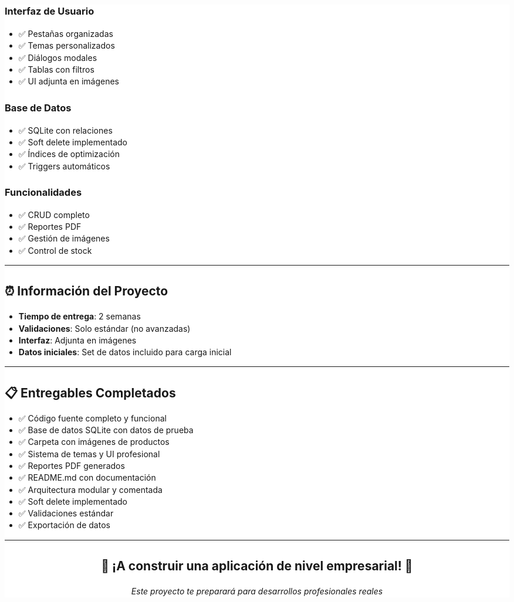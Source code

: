 ### **Interfaz de Usuario**

- ✅ Pestañas organizadas
- ✅ Temas personalizados
- ✅ Diálogos modales
- ✅ Tablas con filtros
- ✅ UI adjunta en imágenes

### **Base de Datos**

- ✅ SQLite con relaciones
- ✅ Soft delete implementado
- ✅ Índices de optimización
- ✅ Triggers automáticos

### **Funcionalidades**

- ✅ CRUD completo
- ✅ Reportes PDF
- ✅ Gestión de imágenes
- ✅ Control de stock

---

## ⏰ Información del Proyecto

- **Tiempo de entrega**: 2 semanas
- **Validaciones**: Solo estándar (no avanzadas)
- **Interfaz**: Adjunta en imágenes
- **Datos iniciales**: Set de datos incluido para carga inicial

---

## 📋 Entregables Completados

- ✅ Código fuente completo y funcional
- ✅ Base de datos SQLite con datos de prueba
- ✅ Carpeta con imágenes de productos
- ✅ Sistema de temas y UI profesional
- ✅ Reportes PDF generados
- ✅ README.md con documentación
- ✅ Arquitectura modular y comentada
- ✅ Soft delete implementado
- ✅ Validaciones estándar
- ✅ Exportación de datos

---

<div align="center">
   <h2>🚀 ¡A construir una aplicación de nivel empresarial! 💼</h2>
   <p><em>Este proyecto te preparará para desarrollos profesionales reales</em></p>
</div>
